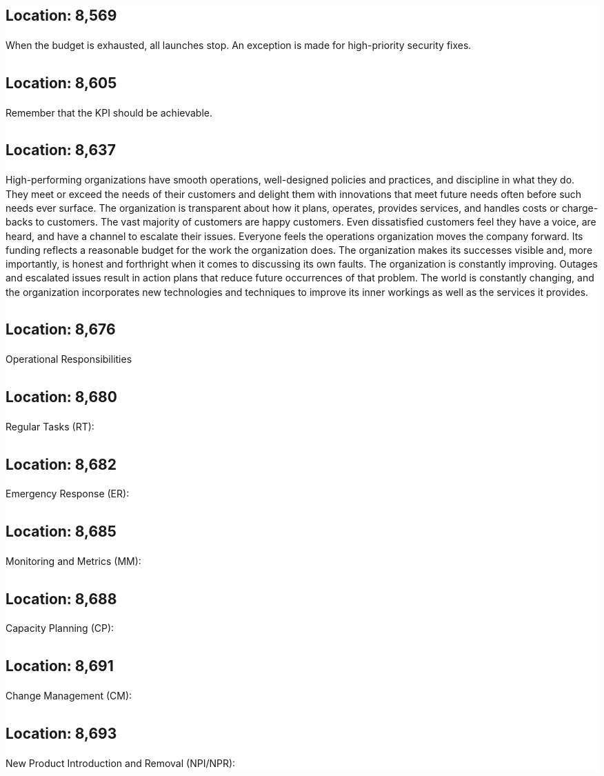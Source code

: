 
## Location: 8,569
When the budget is exhausted, all launches stop. An exception is made for high-priority security fixes.
                

## Location: 8,605
Remember that the KPI should be achievable.
                

## Location: 8,637
High-performing organizations have smooth operations, well-designed policies and practices, and discipline in what they do. They meet or exceed the needs of their customers and delight them with innovations that meet future needs often before such needs ever surface. The organization is transparent about how it plans, operates, provides services, and handles costs or charge-backs to customers. The vast majority of customers are happy customers. Even dissatisfied customers feel they have a voice, are heard, and have a channel to escalate their issues. Everyone feels the operations organization moves the company forward. Its funding reflects a reasonable budget for the work the organization does. The organization makes its successes visible and, more importantly, is honest and forthright when it comes to discussing its own faults. The organization is constantly improving. Outages and escalated issues result in action plans that reduce future occurrences of that problem. The world is constantly changing, and the organization incorporates new technologies and techniques to improve its inner workings as well as the services it provides.
                

## Location: 8,676
Operational Responsibilities
                

## Location: 8,680
Regular Tasks (RT):
                

## Location: 8,682
Emergency Response (ER):
                

## Location: 8,685
Monitoring and Metrics (MM):
                

## Location: 8,688
Capacity Planning (CP):
                

## Location: 8,691
Change Management (CM):
                

## Location: 8,693
New Product Introduction and Removal (NPI/NPR):
                